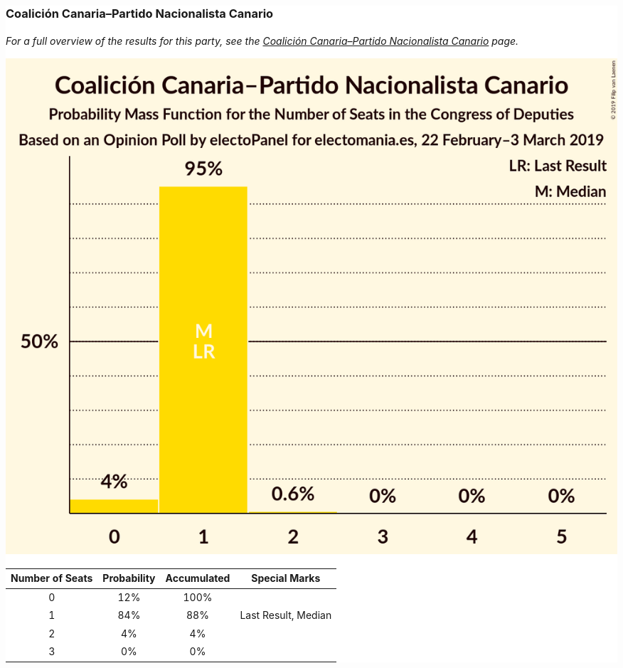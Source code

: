 ### Coalición Canaria–Partido Nacionalista Canario

*For a full overview of the results for this party, see the [Coalición Canaria–Partido Nacionalista Canario](party-coalicióncanaria–partidonacionalistacanario.html) page.*

![Graph with seats probability mass function not yet produced](2019-03-03-electoPanel-seats-pmf-coalicióncanaria–partidonacionalistacanario.png "Seats Probability Mass Function")

| Number of Seats | Probability | Accumulated | Special Marks |
|:---------------:|:-----------:|:-----------:|:-------------:|
| 0 | 12% | 100% |  |
| 1 | 84% | 88% | Last Result, Median |
| 2 | 4% | 4% |  |
| 3 | 0% | 0% |  |
